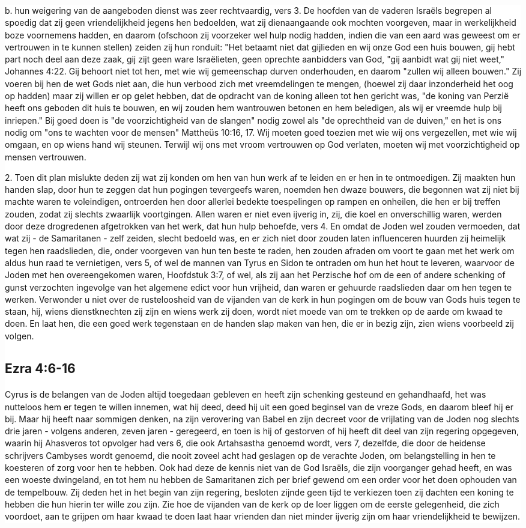 b. hun weigering van de aangeboden dienst was zeer rechtvaardig, vers 3. De hoofden van de vaderen Israëls begrepen al spoedig dat zij geen vriendelijkheid jegens hen bedoelden, wat zij dienaangaande ook mochten voorgeven, maar in werkelijkheid boze voornemens hadden, en daarom (ofschoon zij voorzeker wel hulp nodig hadden, indien die van een aard was geweest om er vertrouwen in te kunnen stellen) zeiden zij hun ronduit: "Het betaamt niet dat gijlieden en wij onze God een huis bouwen, gij hebt part noch deel aan deze zaak, gij zijt geen ware Israëlieten, geen oprechte aanbidders van God, "gij aanbidt wat gij niet weet," Johannes 4:22. Gij behoort niet tot hen, met wie wij gemeenschap durven onderhouden, en daarom "zullen wij alleen bouwen." Zij voeren bij hen de wet Gods niet aan, die hun verbood zich met vreemdelingen te mengen, (hoewel zij daar inzonderheid het oog op hadden) maar zij willen er op gelet hebben, dat de opdracht van de koning alleen tot hen gericht was, "de koning van Perzië heeft ons geboden dit huis te bouwen, en wij zouden hem wantrouwen betonen en hem beledigen, als wij er vreemde hulp bij inriepen." Bij goed doen is "de voorzichtigheid van de slangen" nodig zowel als "de oprechtheid van de duiven," en het is ons nodig om "ons te wachten voor de mensen" Mattheüs 10:16, 17. Wij moeten goed toezien met wie wij ons vergezellen, met wie wij omgaan, en op wiens hand wij steunen. Terwijl wij ons met vroom vertrouwen op God verlaten, moeten wij met voorzichtigheid op mensen vertrouwen.

2\. Toen dit plan mislukte deden zij wat zij konden om hen van hun werk af te leiden en er hen in te ontmoedigen. Zij maakten hun handen slap, door hun te zeggen dat hun pogingen tevergeefs waren, noemden hen dwaze bouwers, die begonnen wat zij niet bij machte waren te voleindigen, ontroerden hen door allerlei bedekte toespelingen op rampen en onheilen, die hen er bij treffen zouden, zodat zij slechts zwaarlijk voortgingen. Allen waren er niet even ijverig in, zij, die koel en onverschillig waren, werden door deze drogredenen afgetrokken van het werk, dat hun hulp behoefde, vers 4. En omdat de Joden wel zouden vermoeden, dat wat zij - de Samaritanen - zelf zeiden, slecht bedoeld was, en er zich niet door zouden laten influenceren huurden zij heimelijk tegen hen raadslieden, die, onder voorgeven van hun ten beste te raden, hen zouden afraden om voort te gaan met het werk om aldus hun raad te vernietigen, vers 5, of wel de mannen van Tyrus en Sidon te ontraden om hun het hout te leveren, waarvoor de Joden met hen overeengekomen waren, Hoofdstuk 3:7, of wel, als zij aan het Perzische hof om de een of andere schenking of gunst verzochten ingevolge van het algemene edict voor hun vrijheid, dan waren er gehuurde raadslieden daar om hen tegen te werken. Verwonder u niet over de rusteloosheid van de vijanden van de kerk in hun pogingen om de bouw van Gods huis tegen te staan, hij, wiens dienstknechten zij zijn en wiens werk zij doen, wordt niet moede van om te trekken op de aarde om kwaad te doen. En laat hen, die een goed werk tegenstaan en de handen slap maken van hen, die er in bezig zijn, zien wiens voorbeeld zij volgen.

## Ezra 4:6-16 

Cyrus is de belangen van de Joden altijd toegedaan gebleven en heeft zijn schenking gesteund en gehandhaafd, het was nutteloos hem er tegen te willen innemen, wat hij deed, deed hij uit een goed beginsel van de vreze Gods, en daarom bleef hij er bij. Maar hij heeft naar sommigen denken, na zijn verovering van Babel en zijn decreet voor de vrijlating van de Joden nog slechts drie jaren - volgens anderen, zeven jaren - geregeerd, en toen is hij of gestorven of hij heeft dit deel van zijn regering opgegeven, waarin hij Ahasveros tot opvolger had vers 6, die ook Artahsastha genoemd wordt, vers 7, dezelfde, die door de heidense schrijvers Cambyses wordt genoemd, die nooit zoveel acht had geslagen op de verachte Joden, om belangstelling in hen te koesteren of zorg voor hen te hebben. Ook had deze de kennis niet van de God Israëls, die zijn voorganger gehad heeft, en was een woeste dwingeland, en tot hem nu hebben de Samaritanen zich per brief gewend om een order voor het doen ophouden van de tempelbouw. Zij deden het in het begin van zijn regering, besloten zijnde geen tijd te verkiezen toen zij dachten een koning te hebben die hun hierin ter wille zou zijn. Zie hoe de vijanden van de kerk op de loer liggen om de eerste gelegenheid, die zich voordoet, aan te grijpen om haar kwaad te doen Iaat haar vrienden dan niet minder ijverig zijn om haar vriendelijkheid te bewijzen.
